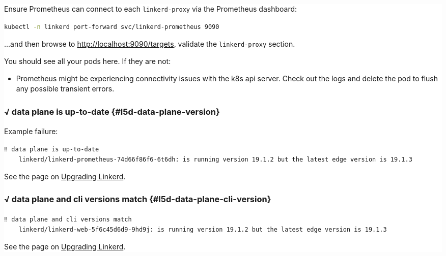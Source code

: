 Ensure Prometheus can connect to each `linkerd-proxy` via the Prometheus
dashboard:

```bash
kubectl -n linkerd port-forward svc/linkerd-prometheus 9090
```

...and then browse to
[http://localhost:9090/targets](http://localhost:9090/targets), validate the
`linkerd-proxy` section.

You should see all your pods here. If they are not:

- Prometheus might be experiencing connectivity issues with the k8s api server.
  Check out the logs and delete the pod to flush any possible transient errors.

### √ data plane is up-to-date {#l5d-data-plane-version}

Example failure:

```bash
‼ data plane is up-to-date
    linkerd/linkerd-prometheus-74d66f86f6-6t6dh: is running version 19.1.2 but the latest edge version is 19.1.3
```

See the page on [Upgrading Linkerd](/2/upgrade/).

### √ data plane and cli versions match {#l5d-data-plane-cli-version}

```bash
‼ data plane and cli versions match
    linkerd/linkerd-web-5f6c45d6d9-9hd9j: is running version 19.1.2 but the latest edge version is 19.1.3
```

See the page on [Upgrading Linkerd](/2/upgrade/).
